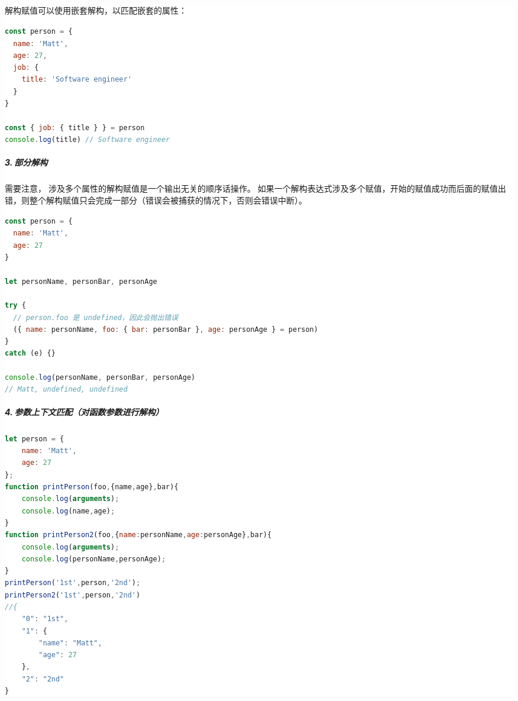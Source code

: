 解构赋值可以使用嵌套解构，以匹配嵌套的属性：

```javascript
const person = {
  name: 'Matt',
  age: 27,
  job: {
    title: 'Software engineer'
  }
}

const { job: { title } } = person
console.log(title) // Software engineer
```

##### 3. 部分解构

需要注意， 涉及多个属性的解构赋值是一个输出无关的顺序话操作。 如果一个解构表达式涉及多个赋值，开始的赋值成功而后面的赋值出错，则整个解构赋值只会完成一部分（错误会被捕获的情况下，否则会错误中断）。

```javascript
const person = {
  name: 'Matt',
  age: 27
}

let personName, personBar, personAge

try {
  // person.foo 是 undefined，因此会抛出错误
  ({ name: personName, foo: { bar: personBar }, age: personAge } = person)
}
catch (e) {}

console.log(personName, personBar, personAge)
// Matt, undefined, undefined
```

##### 4. 参数上下文匹配（对函数参数进行解构）

```javascript
let person = {
    name: 'Matt',
    age: 27
};
function printPerson(foo,{name,age},bar){
    console.log(arguments);
    console.log(name,age);
}
function printPerson2(foo,{name:personName,age:personAge},bar){
    console.log(arguments);
    console.log(personName,personAge);
}
printPerson('1st',person,'2nd');
printPerson2('1st',person,'2nd')
//{
    "0": "1st",
    "1": {
        "name": "Matt",
        "age": 27
    },
    "2": "2nd"
}
```
